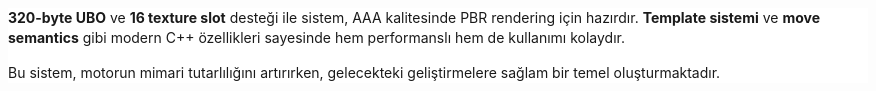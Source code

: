 **320-byte UBO** ve **16 texture slot** desteği ile sistem, AAA kalitesinde PBR rendering için hazırdır. **Template sistemi** ve **move semantics** gibi modern C++ özellikleri sayesinde hem performanslı hem de kullanımı kolaydır.

Bu sistem, motorun mimari tutarlılığını artırırken, gelecekteki geliştirmelere sağlam bir temel oluşturmaktadır.
